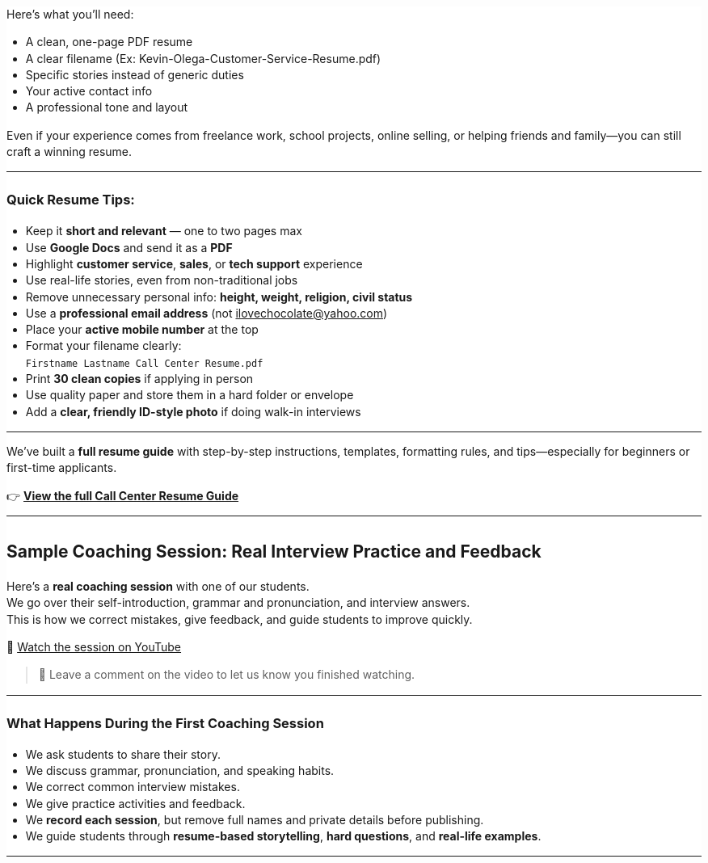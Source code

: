 Here’s what you’ll need:

- A clean, one-page PDF resume  
- A clear filename (Ex: Kevin-Olega-Customer-Service-Resume.pdf)  
- Specific stories instead of generic duties  
- Your active contact info  
- A professional tone and layout  

Even if your experience comes from freelance work, school projects, online selling, or helping friends and family—you can still craft a winning resume.

---

### Quick Resume Tips:

- Keep it **short and relevant** — one to two pages max  
- Use **Google Docs** and send it as a **PDF**  
- Highlight **customer service**, **sales**, or **tech support** experience  
- Use real-life stories, even from non-traditional jobs  
- Remove unnecessary personal info: **height, weight, religion, civil status**  
- Use a **professional email address** (not ilovechocolate@yahoo.com)  
- Place your **active mobile number** at the top  
- Format your filename clearly:  
  `Firstname Lastname Call Center Resume.pdf`  
- Print **30 clean copies** if applying in person  
- Use quality paper and store them in a hard folder or envelope  
- Add a **clear, friendly ID-style photo** if doing walk-in interviews  

---

We’ve built a **full resume guide** with step-by-step instructions, templates, formatting rules, and tips—especially for beginners or first-time applicants.

👉 [**View the full Call Center Resume Guide**](/call-center-resume/)

---

## Sample Coaching Session: Real Interview Practice and Feedback

Here’s a **real coaching session** with one of our students.  
We go over their self-introduction, grammar and pronunciation, and interview answers.  
This is how we correct mistakes, give feedback, and guide students to improve quickly.

🎥 [Watch the session on YouTube](https://www.youtube.com/watch?v=7X-XOJ1SCMc)

> 💬 Leave a comment on the video to let us know you finished watching.

---

### What Happens During the First Coaching Session

- We ask students to share their story.
- We discuss grammar, pronunciation, and speaking habits.
- We correct common interview mistakes.
- We give practice activities and feedback.
- We **record each session**, but remove full names and private details before publishing.
- We guide students through **resume-based storytelling**, **hard questions**, and **real-life examples**.

---